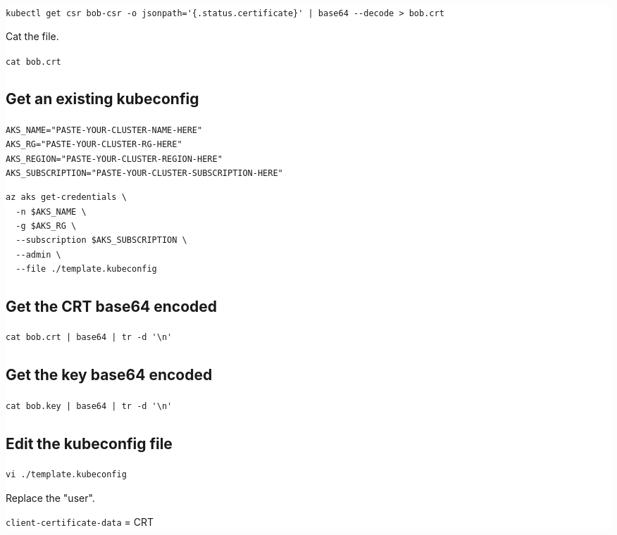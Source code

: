 ```
kubectl get csr bob-csr -o jsonpath='{.status.certificate}' | base64 --decode > bob.crt
```
Cat the file.
```
cat bob.crt
```

## [](https://github.com/tadeugr/aks-references/tree/master/Kubernetes-users#get-an-existing-kubeconfig)Get an existing kubeconfig

```
AKS_NAME="PASTE-YOUR-CLUSTER-NAME-HERE"
AKS_RG="PASTE-YOUR-CLUSTER-RG-HERE"
AKS_REGION="PASTE-YOUR-CLUSTER-REGION-HERE"
AKS_SUBSCRIPTION="PASTE-YOUR-CLUSTER-SUBSCRIPTION-HERE"
```
```
az aks get-credentials \
  -n $AKS_NAME \
  -g $AKS_RG \
  --subscription $AKS_SUBSCRIPTION \
  --admin \
  --file ./template.kubeconfig
```

## [](https://github.com/tadeugr/aks-references/tree/master/Kubernetes-users#get-the-crt-base64-encoded)Get the CRT base64 encoded

```
cat bob.crt | base64 | tr -d '\n'
```

## [](https://github.com/tadeugr/aks-references/tree/master/Kubernetes-users#get-the-key-base64-encoded)Get the key base64 encoded

```
cat bob.key | base64 | tr -d '\n'
```

## [](https://github.com/tadeugr/aks-references/tree/master/Kubernetes-users#edit-the-kubeconfig-file)Edit the kubeconfig file

```
vi ./template.kubeconfig
```
Replace the "user".

`client-certificate-data`  = CRT
